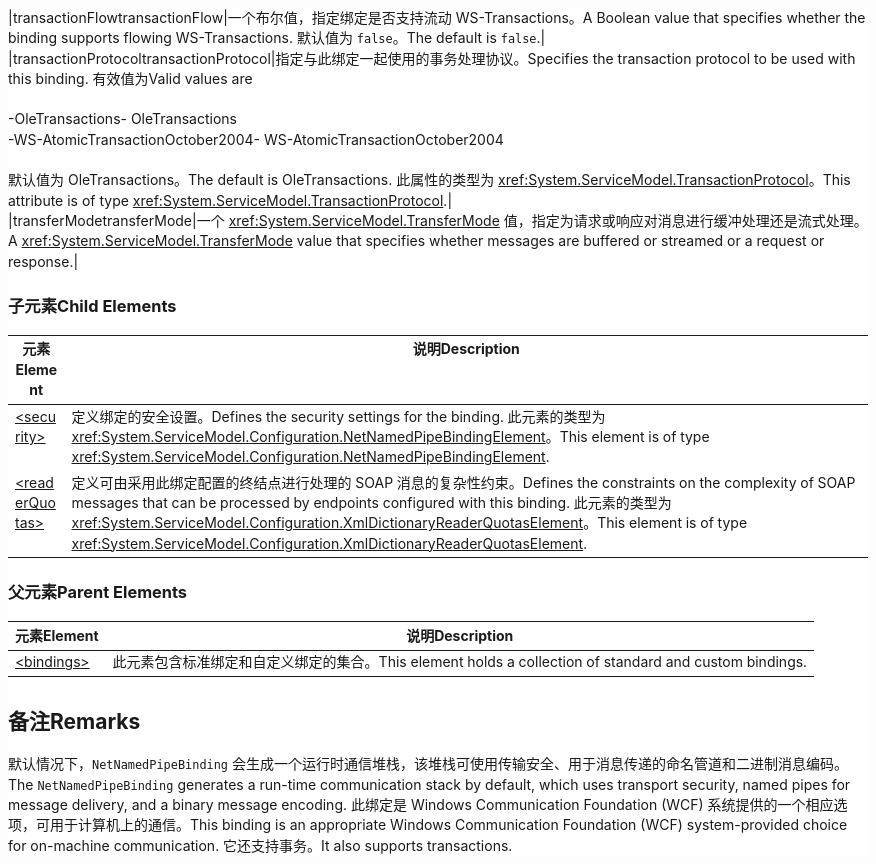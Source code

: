 |<span data-ttu-id="a35dd-159">transactionFlow</span><span class="sxs-lookup"><span data-stu-id="a35dd-159">transactionFlow</span></span>|<span data-ttu-id="a35dd-160">一个布尔值，指定绑定是否支持流动 WS-Transactions。</span><span class="sxs-lookup"><span data-stu-id="a35dd-160">A Boolean value that specifies whether the binding supports flowing WS-Transactions.</span></span> <span data-ttu-id="a35dd-161">默认值为 `false`。</span><span class="sxs-lookup"><span data-stu-id="a35dd-161">The default is `false`.</span></span>|  
|<span data-ttu-id="a35dd-162">transactionProtocol</span><span class="sxs-lookup"><span data-stu-id="a35dd-162">transactionProtocol</span></span>|<span data-ttu-id="a35dd-163">指定与此绑定一起使用的事务处理协议。</span><span class="sxs-lookup"><span data-stu-id="a35dd-163">Specifies the transaction protocol to be used with this binding.</span></span> <span data-ttu-id="a35dd-164">有效值为</span><span class="sxs-lookup"><span data-stu-id="a35dd-164">Valid values are</span></span><br /><br /> <span data-ttu-id="a35dd-165">-OleTransactions</span><span class="sxs-lookup"><span data-stu-id="a35dd-165">-   OleTransactions</span></span><br /><span data-ttu-id="a35dd-166">-WS-AtomicTransactionOctober2004</span><span class="sxs-lookup"><span data-stu-id="a35dd-166">-   WS-AtomicTransactionOctober2004</span></span><br /><br /> <span data-ttu-id="a35dd-167">默认值为 OleTransactions。</span><span class="sxs-lookup"><span data-stu-id="a35dd-167">The default is OleTransactions.</span></span> <span data-ttu-id="a35dd-168">此属性的类型为 <xref:System.ServiceModel.TransactionProtocol>。</span><span class="sxs-lookup"><span data-stu-id="a35dd-168">This attribute is of type <xref:System.ServiceModel.TransactionProtocol>.</span></span>|  
|<span data-ttu-id="a35dd-169">transferMode</span><span class="sxs-lookup"><span data-stu-id="a35dd-169">transferMode</span></span>|<span data-ttu-id="a35dd-170">一个 <xref:System.ServiceModel.TransferMode> 值，指定为请求或响应对消息进行缓冲处理还是流式处理。</span><span class="sxs-lookup"><span data-stu-id="a35dd-170">A <xref:System.ServiceModel.TransferMode> value that specifies whether messages are buffered or streamed or a request or response.</span></span>|  
  
### <a name="child-elements"></a><span data-ttu-id="a35dd-171">子元素</span><span class="sxs-lookup"><span data-stu-id="a35dd-171">Child Elements</span></span>  
  
|<span data-ttu-id="a35dd-172">元素</span><span class="sxs-lookup"><span data-stu-id="a35dd-172">Element</span></span>|<span data-ttu-id="a35dd-173">说明</span><span class="sxs-lookup"><span data-stu-id="a35dd-173">Description</span></span>|  
|-------------|-----------------|  
|[\<security>](security-of-netnamedpipebinding.md)|<span data-ttu-id="a35dd-174">定义绑定的安全设置。</span><span class="sxs-lookup"><span data-stu-id="a35dd-174">Defines the security settings for the binding.</span></span> <span data-ttu-id="a35dd-175">此元素的类型为 <xref:System.ServiceModel.Configuration.NetNamedPipeBindingElement>。</span><span class="sxs-lookup"><span data-stu-id="a35dd-175">This element is of type <xref:System.ServiceModel.Configuration.NetNamedPipeBindingElement>.</span></span>|  
|[\<readerQuotas>](/previous-versions/dotnet/netframework-4.0/ms731325(v=vs.100))|<span data-ttu-id="a35dd-176">定义可由采用此绑定配置的终结点进行处理的 SOAP 消息的复杂性约束。</span><span class="sxs-lookup"><span data-stu-id="a35dd-176">Defines the constraints on the complexity of SOAP messages that can be processed by endpoints configured with this binding.</span></span> <span data-ttu-id="a35dd-177">此元素的类型为 <xref:System.ServiceModel.Configuration.XmlDictionaryReaderQuotasElement>。</span><span class="sxs-lookup"><span data-stu-id="a35dd-177">This element is of type <xref:System.ServiceModel.Configuration.XmlDictionaryReaderQuotasElement>.</span></span>|  
  
### <a name="parent-elements"></a><span data-ttu-id="a35dd-178">父元素</span><span class="sxs-lookup"><span data-stu-id="a35dd-178">Parent Elements</span></span>  
  
|<span data-ttu-id="a35dd-179">元素</span><span class="sxs-lookup"><span data-stu-id="a35dd-179">Element</span></span>|<span data-ttu-id="a35dd-180">说明</span><span class="sxs-lookup"><span data-stu-id="a35dd-180">Description</span></span>|  
|-------------|-----------------|  
|[\<bindings>](bindings.md)|<span data-ttu-id="a35dd-181">此元素包含标准绑定和自定义绑定的集合。</span><span class="sxs-lookup"><span data-stu-id="a35dd-181">This element holds a collection of standard and custom bindings.</span></span>|  
  
## <a name="remarks"></a><span data-ttu-id="a35dd-182">备注</span><span class="sxs-lookup"><span data-stu-id="a35dd-182">Remarks</span></span>  

 <span data-ttu-id="a35dd-183">默认情况下，`NetNamedPipeBinding` 会生成一个运行时通信堆栈，该堆栈可使用传输安全、用于消息传递的命名管道和二进制消息编码。</span><span class="sxs-lookup"><span data-stu-id="a35dd-183">The `NetNamedPipeBinding` generates a run-time communication stack by default, which uses transport security, named pipes for message delivery, and a binary message encoding.</span></span> <span data-ttu-id="a35dd-184">此绑定是 Windows Communication Foundation (WCF) 系统提供的一个相应选项，可用于计算机上的通信。</span><span class="sxs-lookup"><span data-stu-id="a35dd-184">This binding is an appropriate Windows Communication Foundation (WCF) system-provided choice for on-machine communication.</span></span> <span data-ttu-id="a35dd-185">它还支持事务。</span><span class="sxs-lookup"><span data-stu-id="a35dd-185">It also supports transactions.</span></span>  
  